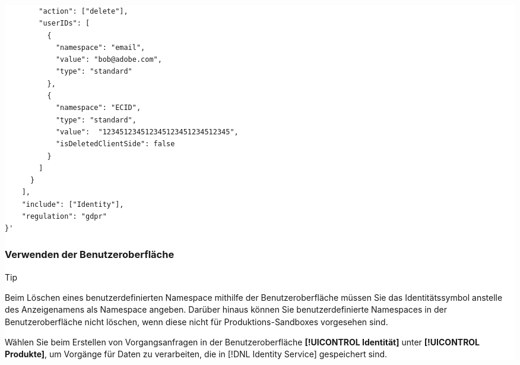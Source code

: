 ```shell
        "action": ["delete"],
        "userIDs": [
          {
            "namespace": "email",
            "value": "bob@adobe.com",
            "type": "standard"
          },
          {
            "namespace": "ECID",
            "type": "standard",
            "value":  "123451234512345123451234512345",
            "isDeletedClientSide": false
          }
        ]
      }
    ],
    "include": ["Identity"],
    "regulation": "gdpr"
}'
```

### Verwenden der Benutzeroberfläche

>[!TIP]
>
>Beim Löschen eines benutzerdefinierten Namespace mithilfe der Benutzeroberfläche müssen Sie das Identitätssymbol anstelle des Anzeigenamens als Namespace angeben. Darüber hinaus können Sie benutzerdefinierte Namespaces in der Benutzeroberfläche nicht löschen, wenn diese nicht für Produktions-Sandboxes vorgesehen sind.

Wählen Sie beim Erstellen von Vorgangsanfragen in der Benutzeroberfläche **[!UICONTROL Identität]** unter **[!UICONTROL Produkte]**, um Vorgänge für Daten zu verarbeiten, die in [!DNL Identity Service] gespeichert sind.
